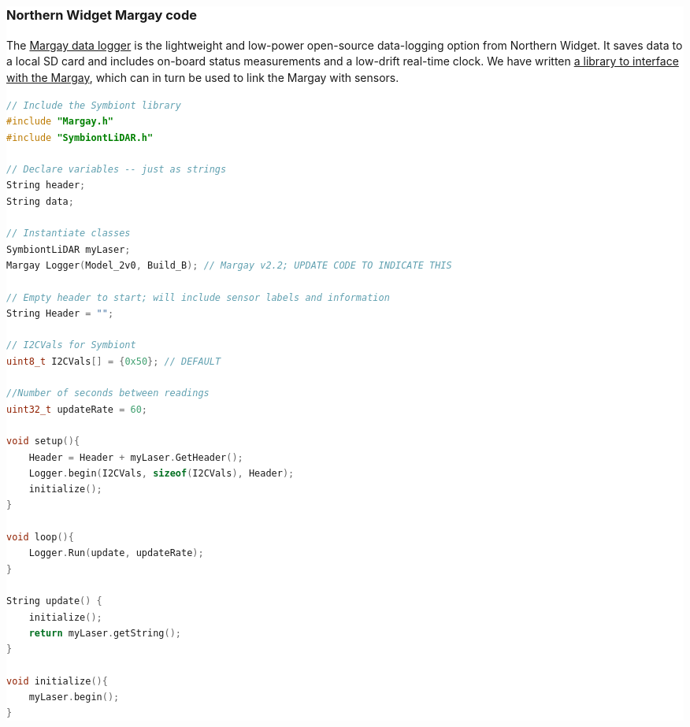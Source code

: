 ```c++
```

### Northern Widget Margay code

The [Margay data logger](github.com/NorthernWidget-Skunkworks/Project-Margay) is the lightweight and low-power open-source data-logging option from Northern Widget. It saves data to a local SD card and includes on-board status measurements and a low-drift real-time clock. We have written [a library to interface with the Margay](github.com/NorthernWidget-Skunkworks/Margay_Library), which can in turn be used to link the Margay with sensors.

```c++
// Include the Symbiont library
#include "Margay.h"
#include "SymbiontLiDAR.h"

// Declare variables -- just as strings
String header;
String data;

// Instantiate classes
SymbiontLiDAR myLaser;
Margay Logger(Model_2v0, Build_B); // Margay v2.2; UPDATE CODE TO INDICATE THIS

// Empty header to start; will include sensor labels and information
String Header = "";

// I2CVals for Symbiont
uint8_t I2CVals[] = {0x50}; // DEFAULT

//Number of seconds between readings
uint32_t updateRate = 60;

void setup(){
    Header = Header + myLaser.GetHeader();
    Logger.begin(I2CVals, sizeof(I2CVals), Header);
    initialize();
}

void loop(){
    Logger.Run(update, updateRate);
}

String update() {
    initialize();
    return myLaser.getString();
}

void initialize(){
    myLaser.begin();
}
```
